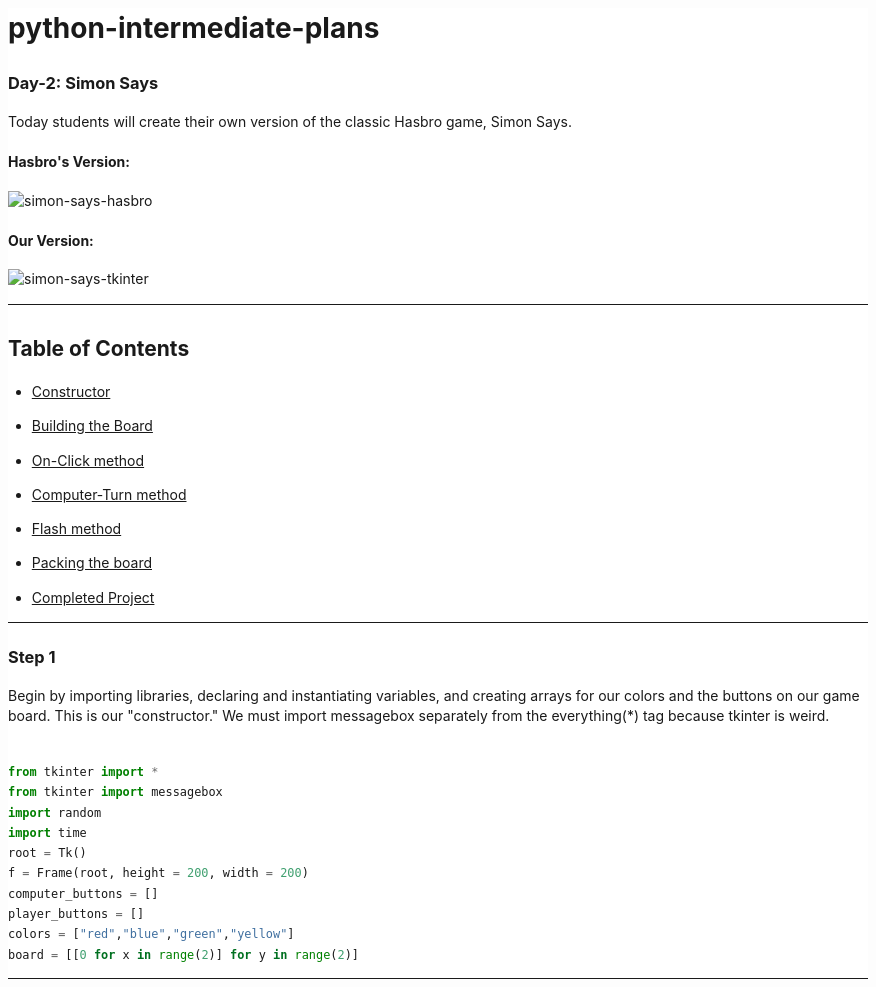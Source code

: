 # python-intermediate-plans

### Day-2: Simon Says

Today students will create their own version of the classic Hasbro game, Simon Says.

#### Hasbro's Version:

![simon-says-hasbro](https://github.com/Fun2LearnCode/python-intermediate-plans/blob/master/resources/pics/simon-says-hasbro.jpg)

#### Our Version:

![simon-says-tkinter](https://github.com/Fun2LearnCode/python-intermediate-plans/blob/master/resources/pics/simon-says-tkinter.png)

---

## Table of Contents

* [Constructor](https://github.com/Fun2LearnCode/python-intermediate-plans/tree/master/day-2#step-1)

* [Building the Board](https://github.com/Fun2LearnCode/python-intermediate-plans/tree/master/day-2#step-2)

* [On-Click method](https://github.com/Fun2LearnCode/python-intermediate-plans/tree/master/day-2#step-3)

* [Computer-Turn method](https://github.com/Fun2LearnCode/python-intermediate-plans/tree/master/day-2#step-4)

* [Flash method](https://github.com/Fun2LearnCode/python-intermediate-plans/tree/master/day-2#step-5)

* [Packing the board](https://github.com/Fun2LearnCode/python-intermediate-plans/tree/master/day-2#step-6)

* [Completed Project](https://github.com/Fun2LearnCode/python-intermediate-plans/tree/master/day-2#completed-project)

---

### Step 1

Begin by importing libraries, declaring and instantiating variables, and creating arrays for our colors and the buttons on our game board. This is our "constructor." We must import messagebox separately from the everything(*) tag because tkinter is weird.

```python

from tkinter import *
from tkinter import messagebox
import random
import time
root = Tk()
f = Frame(root, height = 200, width = 200)
computer_buttons = []
player_buttons = []
colors = ["red","blue","green","yellow"]
board = [[0 for x in range(2)] for y in range(2)]

```

---